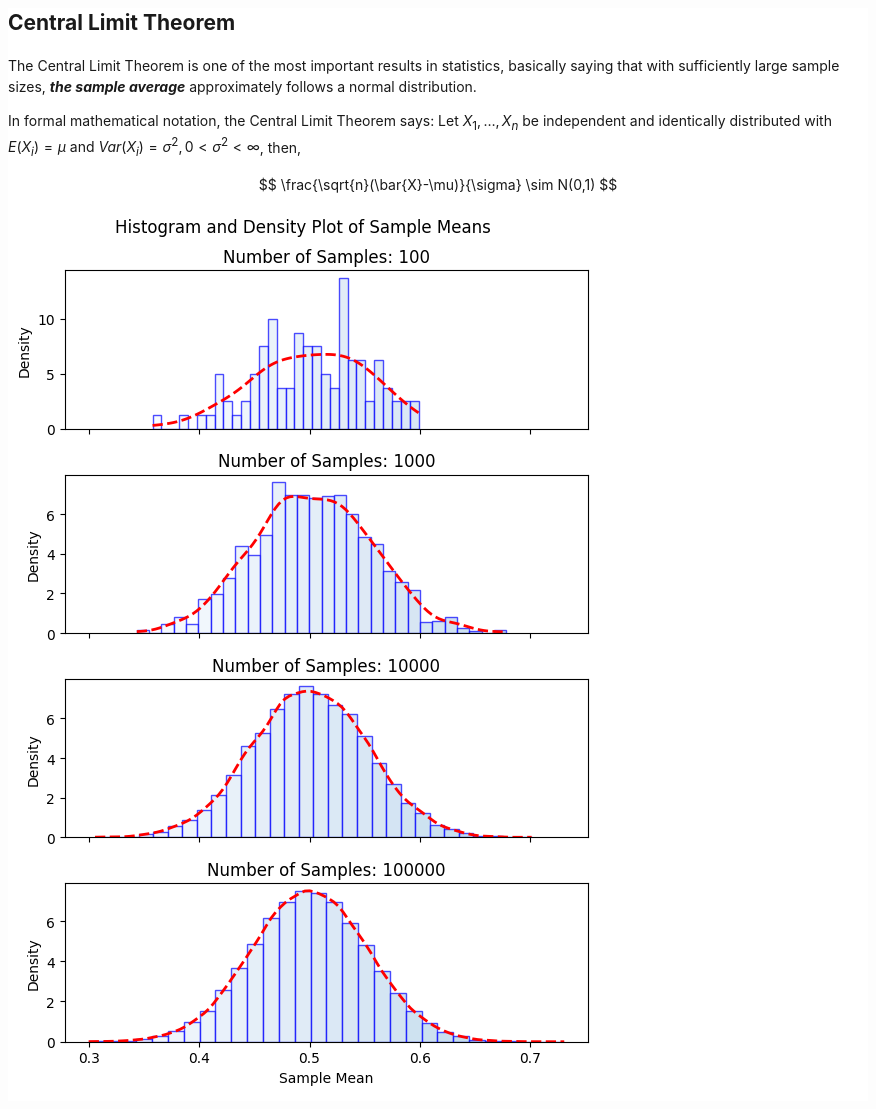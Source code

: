 ## Central Limit Theorem

The Central Limit Theorem is one of the most important results in statistics, basically saying
that with sufficiently large sample sizes, ***the sample average*** approximately follows a normal
distribution.

In formal mathematical notation, the Central Limit Theorem says: Let $X_1,\dots ,X_n$ be independent and identically distributed with $E(X_i)=\mu \text{ and } Var(X_i)= \sigma^2,0 < \sigma^2 < \infty$, then,

$$
\frac{\sqrt{n}(\bar{X}-\mu)}{\sigma} \sim N(0,1)
$$

![Untitled](Review%20of%20distributions%20d8d220dc54f149cc9516e97e5dab39d5/Untitled%208.png)
